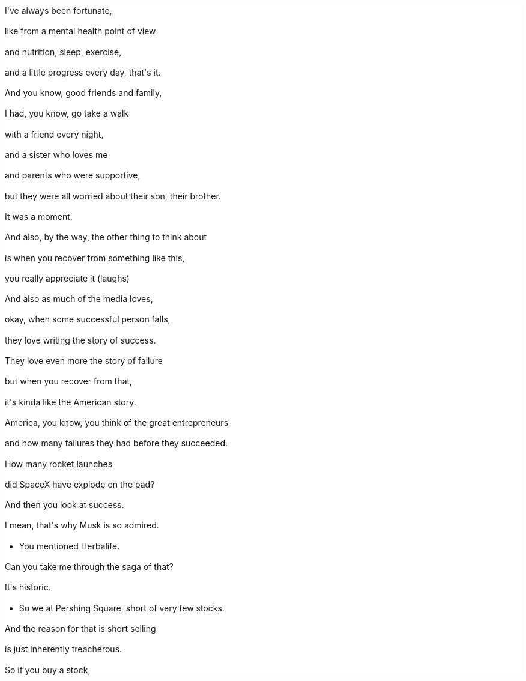 I've always been fortunate,

like from a mental health point of view

and nutrition, sleep, exercise,

and a little progress every day, that's it.

And you know, good friends and family,

I had, you know, go take a walk

with a friend every night,

and a sister who loves me

and parents who were supportive,

but they were all worried about their son, their brother.

It was a moment.

And also, by the way, the other thing to think about

is when you recover from something like this,

you really appreciate it (laughs)

And also as much of the media loves,

okay, when some successful person falls,

they love writing the story of success.

They love even more the story of failure

but when you recover from that,

it's kinda like the American story.

America, you know, you think of the great entrepreneurs

and how many failures they had before they succeeded.

How many rocket launches

did SpaceX have explode on the pad?

And then you look at success.

I mean, that's why Musk is so admired.

- You mentioned Herbalife.

Can you take me through the saga of that?

It's historic.

- So we at Pershing Square, short of very few stocks.

And the reason for that is short selling

is just inherently treacherous.

So if you buy a stock,

